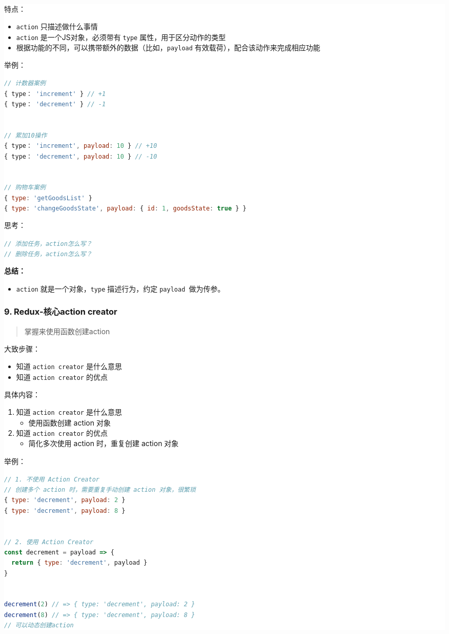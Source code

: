 特点：

- `action` 只描述做什么事情
- `action` 是一个JS对象，必须带有 `type` 属性，用于区分动作的类型
- 根据功能的不同，可以携带额外的数据（比如，`payload` 有效载荷），配合该动作来完成相应功能

举例：

```js
// 计数器案例
{ type： 'increment' } // +1
{ type： 'decrement' } // -1


// 累加10操作
{ type： 'increment', payload: 10 } // +10
{ type： 'decrement', payload: 10 } // -10


// 购物车案例
{ type: 'getGoodsList' }
{ type: 'changeGoodsState', payload: { id: 1, goodsState: true } }
```

思考：

```js
// 添加任务，action怎么写？
// 删除任务，action怎么写？
```

**总结：**

- `action` 就是一个对象，`type` 描述行为，约定 `payload `做为传参。

### 9. Redux-核心action creator

> 掌握来使用函数创建action

大致步骤：

- 知道 `action creator` 是什么意思
- 知道 `action creator` 的优点

具体内容：

1. 知道 `action creator` 是什么意思
   - 使用函数创建 action 对象
2. 知道 `action creator` 的优点
   - 简化多次使用 action 时，重复创建 action 对象

举例：

```js
// 1. 不使用 Action Creator
// 创建多个 action 时，需要重复手动创建 action 对象，很繁琐
{ type: 'decrement', payload: 2 }
{ type: 'decrement', payload: 8 }


// 2. 使用 Action Creator
const decrement = payload => {
  return { type: 'decrement', payload }
}


decrement(2) // => { type: 'decrement', payload: 2 }
decrement(8) // => { type: 'decrement', payload: 8 }
// 可以动态创建action
```
